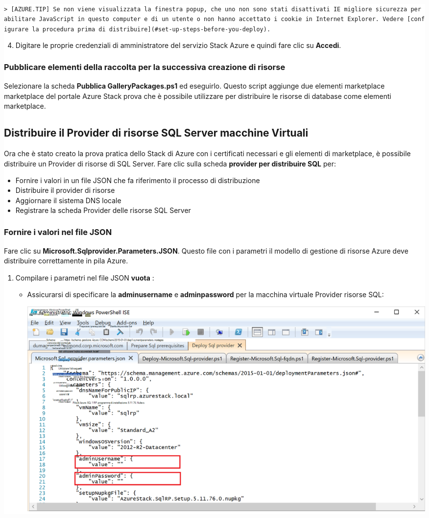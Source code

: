     > [AZURE.TIP] Se non viene visualizzata la finestra popup, che uno non sono stati disattivati IE migliore sicurezza per abilitare JavaScript in questo computer e di un utente o non hanno accettato i cookie in Internet Explorer. Vedere [configurare la procedura prima di distribuire](#set-up-steps-before-you-deploy).

4. Digitare le proprie credenziali di amministratore del servizio Stack Azure e quindi fare clic su **Accedi**.

### <a name="publish-gallery-items-for-later-resource-creation"></a>Pubblicare elementi della raccolta per la successiva creazione di risorse

Selezionare la scheda **Pubblica GalleryPackages.ps1** ed eseguirlo. Questo script aggiunge due elementi marketplace marketplace del portale Azure Stack prova che è possibile utilizzare per distribuire le risorse di database come elementi marketplace.

## <a name="deploy-the-sql-server-resource-provider-vm"></a>Distribuire il Provider di risorse SQL Server macchine Virtuali

Ora che è stato creato la prova pratica dello Stack di Azure con i certificati necessari e gli elementi di marketplace, è possibile distribuire un Provider di risorse di SQL Server. Fare clic sulla scheda **provider per distribuire SQL** per:

   - Fornire i valori in un file JSON che fa riferimento il processo di distribuzione
   - Distribuire il provider di risorse
   - Aggiornare il sistema DNS locale
   - Registrare la scheda Provider delle risorse SQL Server

### <a name="provide-values-in-the-json-file"></a>Fornire i valori nel file JSON

Fare clic su **Microsoft.Sqlprovider.Parameters.JSON**. Questo file con i parametri il modello di gestione di risorse Azure deve distribuire correttamente in pila Azure.

1. Compilare i parametri nel file JSON **vuota** :

    - Assicurarsi di specificare la **adminusername** e **adminpassword** per la macchina virtuale Provider risorse SQL:

        ![](./media/azure-stack-sql-rp-deploy-long/3.png)
